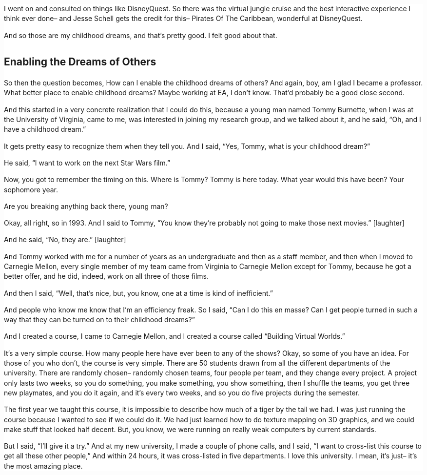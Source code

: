 I went on and consulted on things like DisneyQuest. So there was the virtual jungle cruise and the best interactive experience I think ever done– and Jesse Schell gets the credit for this– Pirates Of The Caribbean, wonderful at DisneyQuest.

And so those are my childhood dreams, and that’s pretty good. I felt good about that.

## Enabling the Dreams of Others

So then the question becomes, How can I enable the childhood dreams of others? And again, boy, am I glad I became a professor. What better place to enable childhood dreams? Maybe working at EA, I don’t know. That’d probably be a good close second.

And this started in a very concrete realization that I could do this, because a young man named Tommy Burnette, when I was at the University of Virginia, came to me, was interested in joining my research group, and we talked about it, and he said, “Oh, and I have a childhood dream.”

It gets pretty easy to recognize them when they tell you. And I said, “Yes, Tommy, what is your childhood dream?”

He said, “I want to work on the next Star Wars film.”

Now, you got to remember the timing on this. Where is Tommy? Tommy is here today. What year would this have been? Your sophomore year.

Are you breaking anything back there, young man?

Okay, all right, so in 1993. And I said to Tommy, “You know they’re probably not going to make those next movies.” [laughter]

And he said, “No, they are.” [laughter]

And Tommy worked with me for a number of years as an undergraduate and then as a staff member, and then when I moved to Carnegie Mellon, every single member of my team came from Virginia to Carnegie Mellon except for Tommy, because he got a better offer, and he did, indeed, work on all three of those films.

And then I said, “Well, that’s nice, but, you know, one at a time is kind of inefficient.”

And people who know me know that I’m an efficiency freak. So I said, “Can I do this en masse? Can I get people turned in such a way that they can be turned on to their childhood dreams?”

And I created a course, I came to Carnegie Mellon, and I created a course called “Building Virtual Worlds.”

It’s a very simple course. How many people here have ever been to any of the shows? Okay, so some of you have an idea. For those of you who don’t, the course is very simple. There are 50 students drawn from all the different departments of the university. There are randomly chosen– randomly chosen teams, four people per team, and they change every project. A project only lasts two weeks, so you do something, you make something, you show something, then I shuffle the teams, you get three new playmates, and you do it again, and it’s every two weeks, and so you do five projects during the semester.

The first year we taught this course, it is impossible to describe how much of a tiger by the tail we had. I was just running the course because I wanted to see if we could do it. We had just learned how to do texture mapping on 3D graphics, and we could make stuff that looked half decent. But, you know, we were running on really weak computers by current standards.

But I said, “I’ll give it a try.” And at my new university, I made a couple of phone calls, and I said, “I want to cross-list this course to get all these other people,” And within 24 hours, it was cross-listed in five departments. I love this university. I mean, it’s just– it’s the most amazing place.
